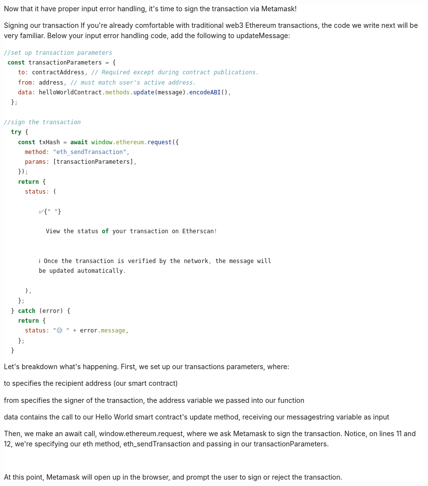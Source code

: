 Now that it have proper input error handling, it's time to sign the transaction via Metamask!

Signing our transaction
If you're already comfortable with traditional web3 Ethereum transactions, the code we write next will be very familiar. Below your input error handling code, add the following to updateMessage:

```js
//set up transaction parameters
 const transactionParameters = {
    to: contractAddress, // Required except during contract publications.
    from: address, // must match user's active address.
    data: helloWorldContract.methods.update(message).encodeABI(),
  };

//sign the transaction
  try {
    const txHash = await window.ethereum.request({
      method: "eth_sendTransaction",
      params: [transactionParameters],
    });
    return {
      status: (

          ✅{" "}

            View the status of your transaction on Etherscan!


          ℹ️ Once the transaction is verified by the network, the message will
          be updated automatically.

      ),
    };
  } catch (error) {
    return {
      status: "😥 " + error.message,
    };
  }
```

Let's breakdown what's happening. First, we set up our transactions parameters, where:

to specifies the recipient address (our smart contract)

from specifies the signer of the transaction, the address variable we passed into our function

data contains the call to our Hello World smart contract's update method, receiving our messagestring variable as input

Then, we make an await call, window.ethereum.request, where we ask Metamask to sign the transaction. Notice, on lines 11 and 12, we're specifying our eth method, eth_sendTransaction and passing in our transactionParameters.

‍

At this point, Metamask will open up in the browser, and prompt the user to sign or reject the transaction.
